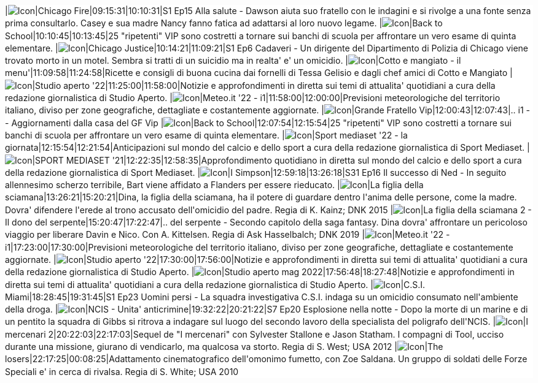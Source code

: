 |![Icon](https://guidatv.sky.it/uuid/ff22b09a-53be-44d0-9317-e55f4f0939a9/cover?md5ChecksumParam=c85908df17680c23462a65445385ad6c)|Chicago Fire|09:15:31|10:10:31|S1 Ep15 Alla salute - Dawson aiuta suo fratello con le indagini e si rivolge a una fonte senza prima consultarlo. Casey e sua madre Nancy fanno fatica ad adattarsi al loro nuovo legame.
|![Icon](https://guidatv.sky.it/uuid/481e61fa-58d6-4dcd-a441-7472c4a1eb79/cover?md5ChecksumParam=e9afc29f92ce14dc7d093a041c26fd9a)|Back to School|10:10:45|10:13:45|25 &quot;ripetenti&quot; VIP sono costretti a tornare sui banchi di scuola per affrontare un vero esame di quinta elementare.
|![Icon](https://guidatv.sky.it/uuid/62915edb-b43c-4231-8893-709447e8838b/cover?md5ChecksumParam=7ee2d3cdcb4bea4bf7995a5479103b65)|Chicago Justice|10:14:21|11:09:21|S1 Ep6 Cadaveri - Un dirigente del Dipartimento di Polizia di Chicago viene trovato morto in un motel. Sembra si tratti di un suicidio ma in realta&#039; e&#039; un omicidio.
|![Icon](https://guidatv.sky.it/uuid/64472639-5c66-44f8-a739-e5b0f1724c48/cover?md5ChecksumParam=8d3e48033c25eabde30b3fa39248bfd0)|Cotto e mangiato - il menu&#039;|11:09:58|11:24:58|Ricette e consigli di buona cucina dai fornelli di Tessa Gelisio e dagli chef amici di Cotto e Mangiato
|![Icon](https://guidatv.sky.it/uuid/dtt_cover_l58VsCKBwnW.png)|Studio aperto &#039;22|11:25:00|11:58:00|Notizie e approfondimenti in diretta sui temi di attualita&#039; quotidiani a cura della redazione giornalistica di Studio Aperto.
|![Icon](https://guidatv.sky.it/uuid/dtt_cover_l58VsCKBwnW.png)|Meteo.it &#039;22 - i1|11:58:00|12:00:00|Previsioni meteorologiche del territorio italiano, diviso per zone geografiche, dettagliate e costantemente aggiornate.
|![Icon](https://guidatv.sky.it/uuid/892ca806-29b4-4bba-9946-9f02a3be2889/cover?md5ChecksumParam=38b61b6589655565493d901a3dd0a6c0)|Grande Fratello Vip|12:00:43|12:07:43|.. i1 - - Aggiornamenti dalla casa del GF Vip
|![Icon](https://guidatv.sky.it/uuid/e87395db-1df2-45b0-9b2e-0f1406286226/cover?md5ChecksumParam=e9afc29f92ce14dc7d093a041c26fd9a)|Back to School|12:07:54|12:15:54|25 &quot;ripetenti&quot; VIP sono costretti a tornare sui banchi di scuola per affrontare un vero esame di quinta elementare.
|![Icon](https://guidatv.sky.it/uuid/72827732-4750-4904-bcbe-9b8d76a3806d/cover?md5ChecksumParam=205b4eb5af9f6469960c8f4a81f726da)|Sport mediaset &#039;22 - la giornata|12:15:54|12:21:54|Anticipazioni sul mondo del calcio e dello sport a cura della redazione giornalistica di Sport Mediaset.
|![Icon](https://guidatv.sky.it/uuid/5bae748a-1b62-4785-bf80-fc8d9815c8e1/cover?md5ChecksumParam=01cbe3ae7032b33bd7ff4e13d9b71f70)|SPORT MEDIASET &#039;21|12:22:35|12:58:35|Approfondimento quotidiano in diretta sul mondo del calcio e dello sport a cura della redazione giornalistica di Sport Mediaset.
|![Icon](https://guidatv.sky.it/uuid/63e93cee-87bf-49e2-bced-abff6ab384db/cover?md5ChecksumParam=e0817d8255534a84c7ab7c1796440d76)|I Simpson|12:59:18|13:26:18|S31 Ep16 Il successo di Ned - In seguito allennesimo scherzo terribile, Bart viene affidato a Flanders per essere rieducato.
|![Icon](https://guidatv.sky.it/uuid/fecac050-597b-42fa-b8db-a4dcecfa78ae/cover?md5ChecksumParam=0ff77b9c6c747378dbd4c2aada2a8842)|La figlia della sciamana|13:26:21|15:20:21|Dina, la figlia della sciamana, ha il potere di guardare dentro l&#039;anima delle persone, come la madre. Dovra&#039; difendere l&#039;erede al trono accusato dell&#039;omicidio del padre. Regia di K. Kainz; DNK 2015
|![Icon](https://guidatv.sky.it/uuid/517afa91-9e4e-4bed-ae73-908a2ead1232/cover?md5ChecksumParam=deef0739568d687901e47af4aae5d512)|La figlia della sciamana 2 - Il dono del serpente|15:20:47|17:22:47|.. del serpente - Secondo capitolo della saga fantasy. Dina dovra&#039; affrontare un pericoloso viaggio per liberare Davin e Nico. Con A. Kittelsen. Regia di Ask Hasselbalch; DNK 2019
|![Icon](https://guidatv.sky.it/uuid/dtt_cover_l58VsCKBwnW.png)|Meteo.it &#039;22 - i1|17:23:00|17:30:00|Previsioni meteorologiche del territorio italiano, diviso per zone geografiche, dettagliate e costantemente aggiornate.
|![Icon](https://guidatv.sky.it/uuid/dtt_cover_l58VsCKBwnW.png)|Studio aperto &#039;22|17:30:00|17:56:00|Notizie e approfondimenti in diretta sui temi di attualita&#039; quotidiani a cura della redazione giornalistica di Studio Aperto.
|![Icon](https://guidatv.sky.it/uuid/dtt_cover_l58VsCKBwnW.png)|Studio aperto mag 2022|17:56:48|18:27:48|Notizie e approfondimenti in diretta sui temi di attualita&#039; quotidiani a cura della redazione giornalistica di Studio Aperto.
|![Icon](https://guidatv.sky.it/uuid/ef8ea8d7-e8c3-4a03-9a97-d54a800c2f50/cover?md5ChecksumParam=d91a97ffc9a515e1abbf84a3a1581025)|C.S.I. Miami|18:28:45|19:31:45|S1 Ep23 Uomini persi - La squadra investigativa C.S.I. indaga su un omicidio consumato nell&#039;ambiente della droga.
|![Icon](https://guidatv.sky.it/uuid/b3c83311-7946-4428-bfee-56e87f2e4e54/cover?md5ChecksumParam=261ce075553f4e0d8fc552a66727331a)|NCIS - Unita&#039; anticrimine|19:32:22|20:21:22|S7 Ep20 Esplosione nella notte - Dopo la morte di un marine e di un pentito la squadra di Gibbs si ritrova a indagare sul luogo del secondo lavoro della specialista del poligrafo dell&#039;NCIS.
|![Icon](https://guidatv.sky.it/uuid/11b35c64-b073-4b06-9731-9de01bcdf326/cover?md5ChecksumParam=9ffffc65f127f971af1ac2ebfb12a52d)|I mercenari 2|20:22:03|22:17:03|Sequel de &quot;I mercenari&quot; con Sylvester Stallone e Jason Statham. I compagni di Tool, ucciso durante una missione, giurano di vendicarlo, ma qualcosa va storto. Regia di S. West; USA 2012
|![Icon](https://guidatv.sky.it/uuid/d882a2a9-bd4f-440a-a633-1fdbeecf5bf4/cover?md5ChecksumParam=d7e3b8701d7a00d9f025b377e13f8c28)|The losers|22:17:25|00:08:25|Adattamento cinematografico dell&#039;omonimo fumetto, con Zoe Saldana. Un gruppo di soldati delle Forze Speciali e&#039; in cerca di rivalsa. Regia di S. White; USA 2010